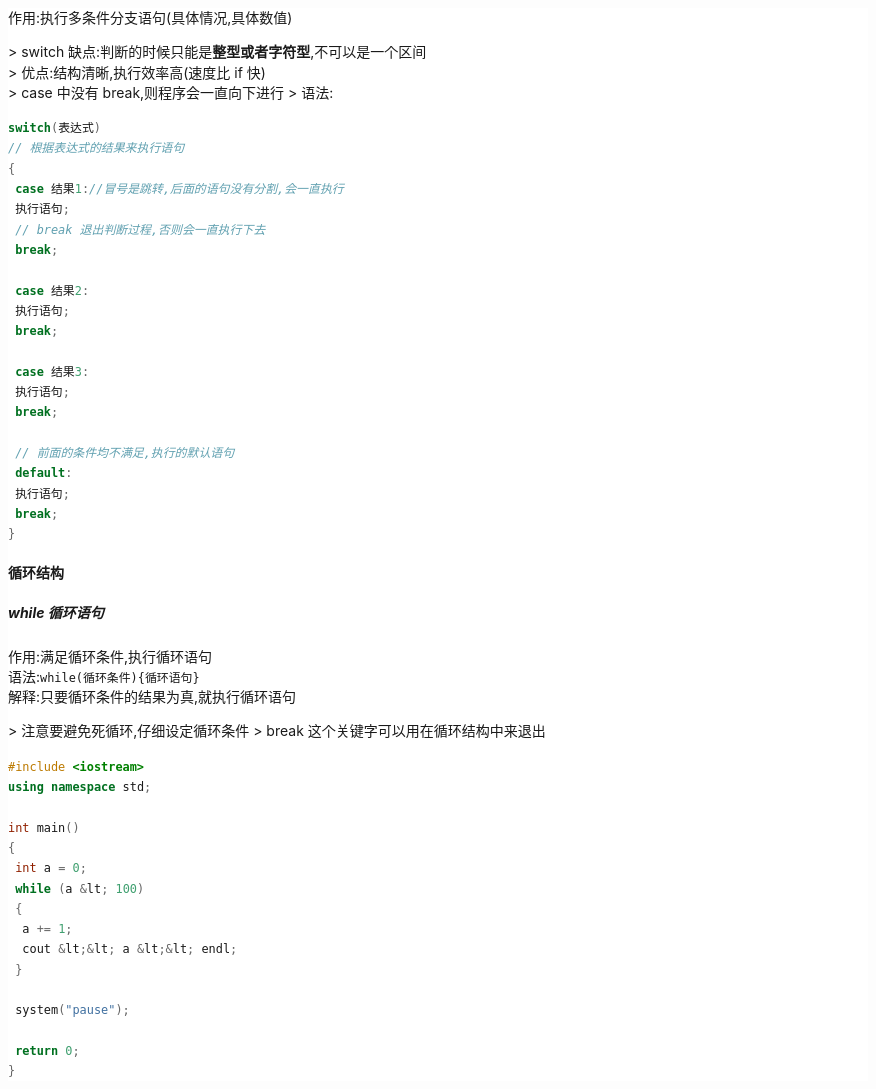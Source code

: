 作用:执行多条件分支语句(具体情况,具体数值)

&gt; switch 缺点:判断的时候只能是**整型或者字符型**,不可以是一个区间  
&gt; 优点:结构清晰,执行效率高(速度比 if 快)  
&gt; case 中没有 break,则程序会一直向下进行
&gt; 语法:

```c++
switch(表达式)
// 根据表达式的结果来执行语句
{
 case 结果1://冒号是跳转,后面的语句没有分割,会一直执行
 执行语句;
 // break 退出判断过程,否则会一直执行下去
 break;

 case 结果2:
 执行语句;
 break;

 case 结果3:
 执行语句;
 break;

 // 前面的条件均不满足,执行的默认语句
 default:
 执行语句;
 break;
}
```

#### 循环结构

##### while 循环语句

作用:满足循环条件,执行循环语句  
语法:`while(循环条件){循环语句}`  
解释:只要循环条件的结果为真,就执行循环语句

&gt; 注意要避免死循环,仔细设定循环条件
&gt; break 这个关键字可以用在循环结构中来退出

```c++
#include <iostream>
using namespace std;

int main()
{
 int a = 0;
 while (a &lt; 100)
 {
  a += 1;
  cout &lt;&lt; a &lt;&lt; endl;
 }

 system("pause");

 return 0;
}
```
